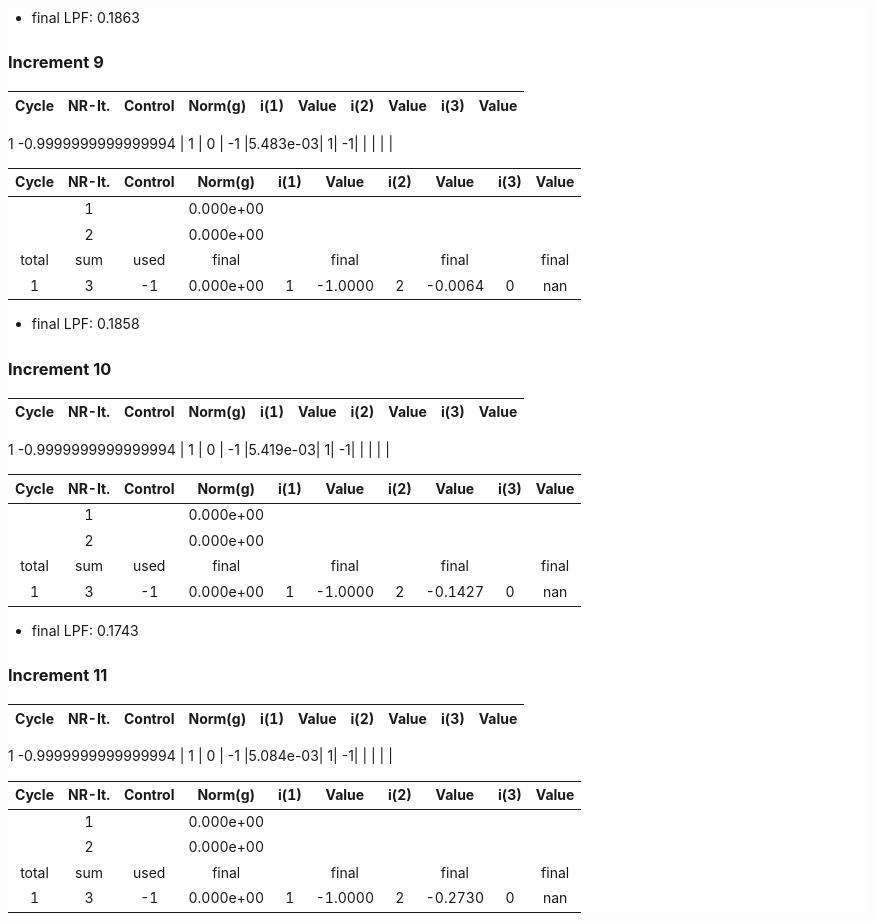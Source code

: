 * final LPF:     0.1863

### Increment 9
|Cycle|NR-It.|Control| Norm(g) |i(1)|Value   |i(2)|Value   |i(3)|Value   |
|:---:|:----:|:-----:|:-------:|:--:|:------:|:--:|:------:|:--:|:------:|
1 -0.9999999999999994
|  1  |   0  |  -1   |5.483e-03|   1|      -1|    |        |    |        |

|Cycle|NR-It.|Control| Norm(g) |i(1)|Value   |i(2)|Value   |i(3)|Value   |
|:---:|:----:|:-----:|:-------:|:--:|:------:|:--:|:------:|:--:|:------:|
|     |   1  |       |0.000e+00|    |        |    |        |    |        |
|     |   2  |       |0.000e+00|    |        |    |        |    |        |
|total| sum  | used  |  final  |    | final  |    | final  |    | final  |
|  1  |   3  |  -1   |0.000e+00|   1| -1.0000|   2| -0.0064|   0|     nan|

* final LPF:     0.1858

### Increment 10
|Cycle|NR-It.|Control| Norm(g) |i(1)|Value   |i(2)|Value   |i(3)|Value   |
|:---:|:----:|:-----:|:-------:|:--:|:------:|:--:|:------:|:--:|:------:|
1 -0.9999999999999994
|  1  |   0  |  -1   |5.419e-03|   1|      -1|    |        |    |        |

|Cycle|NR-It.|Control| Norm(g) |i(1)|Value   |i(2)|Value   |i(3)|Value   |
|:---:|:----:|:-----:|:-------:|:--:|:------:|:--:|:------:|:--:|:------:|
|     |   1  |       |0.000e+00|    |        |    |        |    |        |
|     |   2  |       |0.000e+00|    |        |    |        |    |        |
|total| sum  | used  |  final  |    | final  |    | final  |    | final  |
|  1  |   3  |  -1   |0.000e+00|   1| -1.0000|   2| -0.1427|   0|     nan|

* final LPF:     0.1743

### Increment 11
|Cycle|NR-It.|Control| Norm(g) |i(1)|Value   |i(2)|Value   |i(3)|Value   |
|:---:|:----:|:-----:|:-------:|:--:|:------:|:--:|:------:|:--:|:------:|
1 -0.9999999999999994
|  1  |   0  |  -1   |5.084e-03|   1|      -1|    |        |    |        |

|Cycle|NR-It.|Control| Norm(g) |i(1)|Value   |i(2)|Value   |i(3)|Value   |
|:---:|:----:|:-----:|:-------:|:--:|:------:|:--:|:------:|:--:|:------:|
|     |   1  |       |0.000e+00|    |        |    |        |    |        |
|     |   2  |       |0.000e+00|    |        |    |        |    |        |
|total| sum  | used  |  final  |    | final  |    | final  |    | final  |
|  1  |   3  |  -1   |0.000e+00|   1| -1.0000|   2| -0.2730|   0|     nan|
